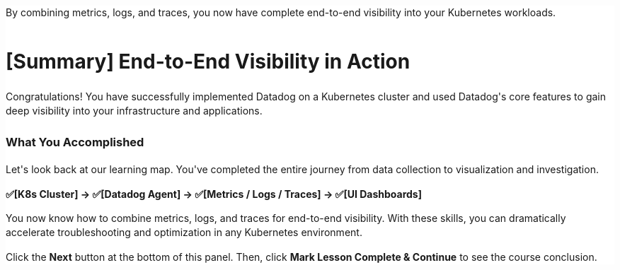 

By combining metrics, logs, and traces, you now have complete end-to-end visibility into your Kubernetes workloads.

[Summary] End-to-End Visibility in Action
===

Congratulations! You have successfully implemented Datadog on a Kubernetes cluster and used Datadog's core features to gain deep visibility into your infrastructure and applications.

### What You Accomplished

Let's look back at our learning map. You've completed the entire journey from data collection to visualization and investigation.

**✅[K8s Cluster] → ✅[Datadog Agent] → ✅[Metrics / Logs / Traces] → ✅[UI Dashboards]**

You now know how to combine metrics, logs, and traces for end-to-end visibility. With these skills, you can dramatically accelerate troubleshooting and optimization in any Kubernetes environment.

Click the **Next** button at the bottom of this panel. Then, click **Mark Lesson Complete & Continue** to see the course conclusion.